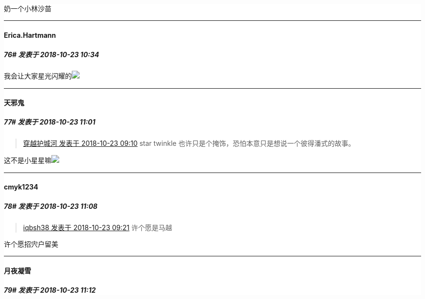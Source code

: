 


奶一个小林沙苗







*****

####  Erica.Hartmann  
##### 76#       发表于 2018-10-23 10:34




我会让大家星光闪耀的<img src="https://static.saraba1st.com/image/smiley/face2017/067.png" referrerpolicy="no-referrer">







*****

####  天邪鬼  
##### 77#       发表于 2018-10-23 11:01



<blockquote><a href="httphttps://bbs.saraba1st.com/2b/forum.php?mod=redirect&amp;goto=findpost&amp;pid=41350822&amp;ptid=1785119" target="_blank">穿越护城河 发表于 2018-10-23 09:10</a>
star twinkle 也许只是个掩饰，恐怕本意只是想说一个彼得潘式的故事。</blockquote>
这不是小星星嘛<img src="https://static.saraba1st.com/image/smiley/face2017/067.png" referrerpolicy="no-referrer">







*****

####  cmyk1234  
##### 78#       发表于 2018-10-23 11:08



<blockquote><a href="httphttps://bbs.saraba1st.com/2b/forum.php?mod=redirect&amp;goto=findpost&amp;pid=41350934&amp;ptid=1785119" target="_blank">iqbsh38 发表于 2018-10-23 09:21</a>
许个愿是马越</blockquote>
许个愿招宍户留美







*****

####  月夜凝雪  
##### 79#       发表于 2018-10-23 11:12
